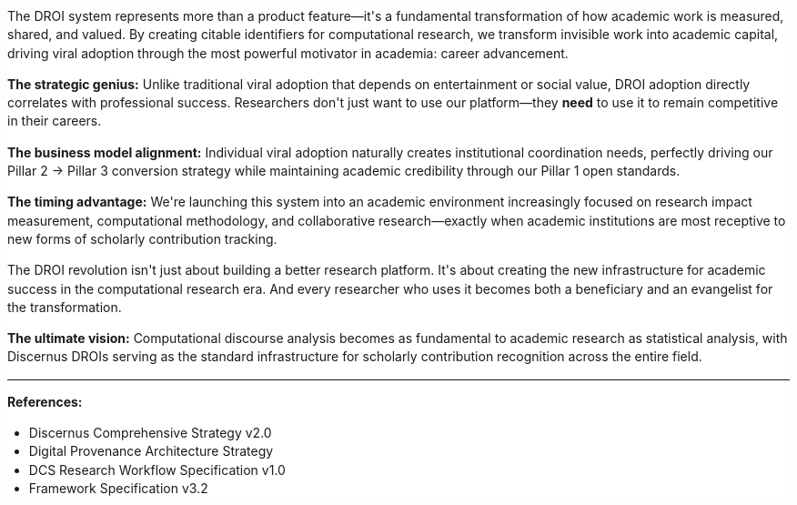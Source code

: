 The DROI system represents more than a product feature—it's a fundamental transformation of how academic work is measured, shared, and valued. By creating citable identifiers for computational research, we transform invisible work into academic capital, driving viral adoption through the most powerful motivator in academia: career advancement.

**The strategic genius:** Unlike traditional viral adoption that depends on entertainment or social value, DROI adoption directly correlates with professional success. Researchers don't just want to use our platform—they **need** to use it to remain competitive in their careers.

**The business model alignment:** Individual viral adoption naturally creates institutional coordination needs, perfectly driving our Pillar 2 → Pillar 3 conversion strategy while maintaining academic credibility through our Pillar 1 open standards.

**The timing advantage:** We're launching this system into an academic environment increasingly focused on research impact measurement, computational methodology, and collaborative research—exactly when academic institutions are most receptive to new forms of scholarly contribution tracking.

The DROI revolution isn't just about building a better research platform. It's about creating the new infrastructure for academic success in the computational research era. And every researcher who uses it becomes both a beneficiary and an evangelist for the transformation.

**The ultimate vision:** Computational discourse analysis becomes as fundamental to academic research as statistical analysis, with Discernus DROIs serving as the standard infrastructure for scholarly contribution recognition across the entire field.

---

**References:**
- Discernus Comprehensive Strategy v2.0
- Digital Provenance Architecture Strategy
- DCS Research Workflow Specification v1.0
- Framework Specification v3.2 